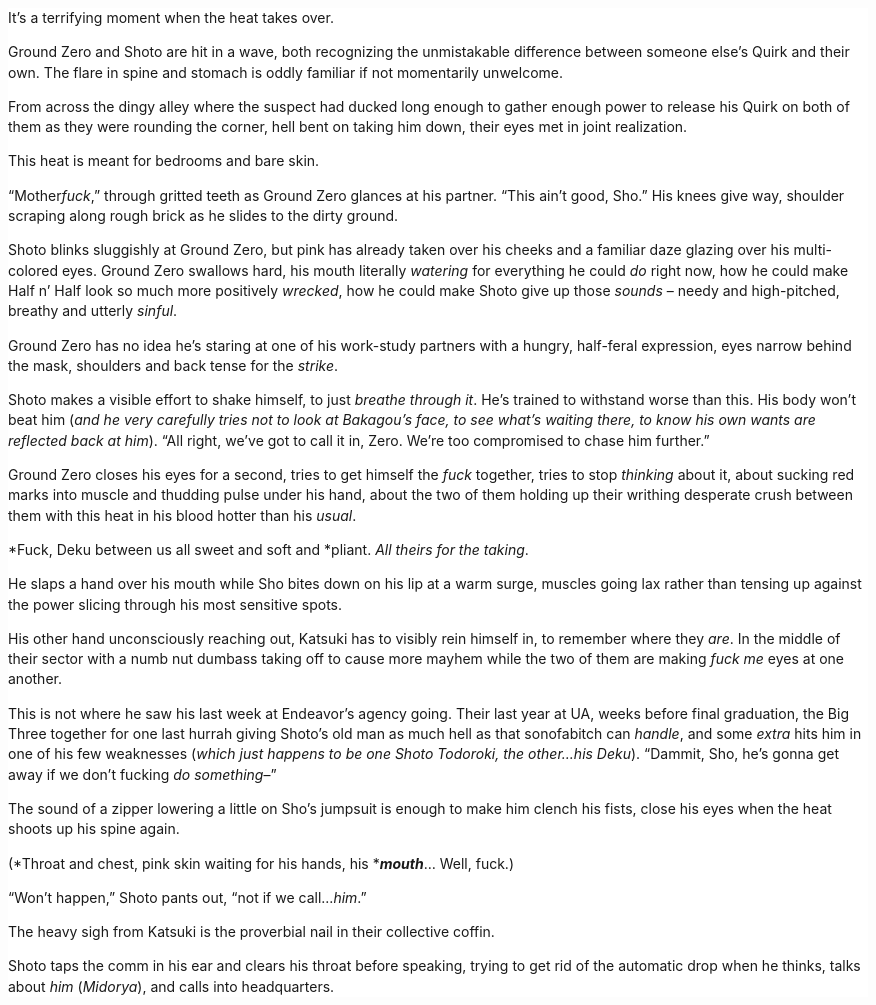 It’s a terrifying moment when the heat takes over.

Ground Zero and Shoto are hit in a wave, both recognizing the unmistakable difference between someone else’s Quirk and their own. The flare in spine and stomach is oddly familiar if not momentarily unwelcome.

From across the dingy alley where the suspect had ducked long enough to gather enough power to release his Quirk on both of them as they were rounding the corner, hell bent on taking him down, their eyes met in joint realization.

This heat is meant for bedrooms and bare skin.

“Mother*fuck*,” through gritted teeth as Ground Zero glances at his partner. “This ain’t good, Sho.” His knees give way, shoulder scraping along rough brick as he slides to the dirty ground.

Shoto blinks sluggishly at Ground Zero, but pink has already taken over his cheeks and a familiar daze glazing over his multi-colored eyes. Ground Zero swallows hard, his mouth literally *watering* for everything he could *do* right now, how he could make Half n’ Half look so much more positively *wrecked*, how he could make Shoto give up those *sounds* – needy and high-pitched, breathy and utterly *sinful*.

Ground Zero has no idea he’s staring at one of his work-study partners with a hungry, half-feral expression, eyes narrow behind the mask, shoulders and back tense for the *strike*.

Shoto makes a visible effort to shake himself, to just *breathe through it*. He’s trained to withstand worse than this. His body won’t beat him (*and he very carefully tries not to look at Bakagou’s face, to see what’s waiting there, to know his own wants are reflected back at him*). “All right, we’ve got to call it in, Zero. We’re too compromised to chase him further.”

Ground Zero closes his eyes for a second, tries to get himself the *fuck* together, tries to stop *thinking* about it, about sucking red marks into muscle and thudding pulse under his hand, about the two of them holding up their writhing desperate crush between them with this heat in his blood hotter than his *usual*.

*Fuck, Deku between us all sweet and soft and *pliant. *All theirs for the taking*.

He slaps a hand over his mouth while Sho bites down on his lip at a warm surge, muscles going lax rather than tensing up against the power slicing through his most sensitive spots.

His other hand unconsciously reaching out, Katsuki has to visibly rein himself in, to remember where they *are*. In the middle of their sector with a numb nut dumbass taking off to cause more mayhem while the two of them are making *fuck me* eyes at one another.

This is not where he saw his last week at Endeavor’s agency going. Their last year at UA, weeks before final graduation, the Big Three together for one last hurrah giving Shoto’s old man as much hell as that sonofabitch can *handle*, and some *extra* hits him in one of his few weaknesses (*which just happens to be one Shoto Todoroki, the other...his Deku*). “Dammit, Sho, he’s gonna get away if we don’t fucking *do something*–”

The sound of a zipper lowering a little on Sho’s jumpsuit is enough to make him clench his fists, close his eyes when the heat shoots up his spine again.

(*Throat and chest, pink skin waiting for his hands, his ****mouth***… Well, fuck.)

“Won’t happen,” Shoto pants out, “not if we call...*him*.”

The heavy sigh from Katsuki is the proverbial nail in their collective coffin.

Shoto taps the comm in his ear and clears his throat before speaking, trying to get rid of the automatic drop when he thinks, talks about *him* (*Midorya*), and calls into headquarters.
